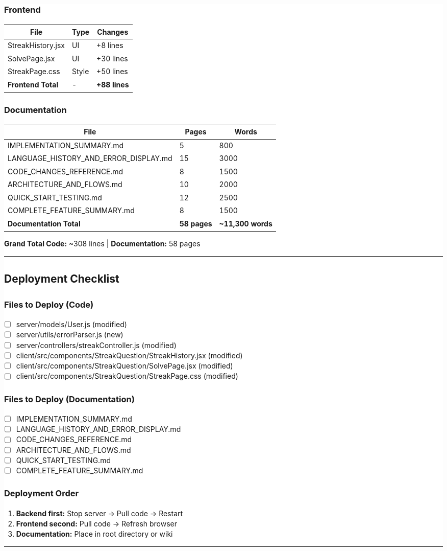 ### Frontend
| File | Type | Changes |
|------|------|---------|
| StreakHistory.jsx | UI | +8 lines |
| SolvePage.jsx | UI | +30 lines |
| StreakPage.css | Style | +50 lines |
| **Frontend Total** | - | **+88 lines** |

### Documentation
| File | Pages | Words |
|------|-------|-------|
| IMPLEMENTATION_SUMMARY.md | 5 | 800 |
| LANGUAGE_HISTORY_AND_ERROR_DISPLAY.md | 15 | 3000 |
| CODE_CHANGES_REFERENCE.md | 8 | 1500 |
| ARCHITECTURE_AND_FLOWS.md | 10 | 2000 |
| QUICK_START_TESTING.md | 12 | 2500 |
| COMPLETE_FEATURE_SUMMARY.md | 8 | 1500 |
| **Documentation Total** | **58 pages** | **~11,300 words** |

**Grand Total Code:** ~308 lines | **Documentation:** 58 pages

---

## Deployment Checklist

### Files to Deploy (Code)
- [ ] server/models/User.js (modified)
- [ ] server/utils/errorParser.js (new)
- [ ] server/controllers/streakController.js (modified)
- [ ] client/src/components/StreakQuestion/StreakHistory.jsx (modified)
- [ ] client/src/components/StreakQuestion/SolvePage.jsx (modified)
- [ ] client/src/components/StreakQuestion/StreakPage.css (modified)

### Files to Deploy (Documentation)
- [ ] IMPLEMENTATION_SUMMARY.md
- [ ] LANGUAGE_HISTORY_AND_ERROR_DISPLAY.md
- [ ] CODE_CHANGES_REFERENCE.md
- [ ] ARCHITECTURE_AND_FLOWS.md
- [ ] QUICK_START_TESTING.md
- [ ] COMPLETE_FEATURE_SUMMARY.md

### Deployment Order
1. **Backend first:** Stop server → Pull code → Restart
2. **Frontend second:** Pull code → Refresh browser
3. **Documentation:** Place in root directory or wiki

---